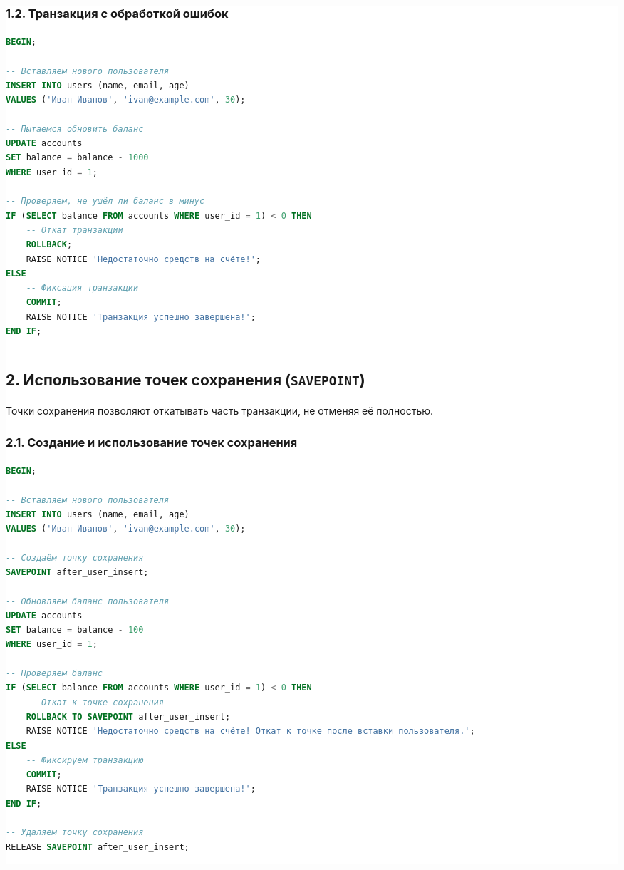 
### **1.2. Транзакция с обработкой ошибок**

```sql
BEGIN;

-- Вставляем нового пользователя
INSERT INTO users (name, email, age)
VALUES ('Иван Иванов', 'ivan@example.com', 30);

-- Пытаемся обновить баланс
UPDATE accounts
SET balance = balance - 1000
WHERE user_id = 1;

-- Проверяем, не ушёл ли баланс в минус
IF (SELECT balance FROM accounts WHERE user_id = 1) < 0 THEN
    -- Откат транзакции
    ROLLBACK;
    RAISE NOTICE 'Недостаточно средств на счёте!';
ELSE
    -- Фиксация транзакции
    COMMIT;
    RAISE NOTICE 'Транзакция успешно завершена!';
END IF;
```

---

## **2. Использование точек сохранения (`SAVEPOINT`)**

Точки сохранения позволяют откатывать часть транзакции, не отменяя её полностью.

### **2.1. Создание и использование точек сохранения**

```sql
BEGIN;

-- Вставляем нового пользователя
INSERT INTO users (name, email, age)
VALUES ('Иван Иванов', 'ivan@example.com', 30);

-- Создаём точку сохранения
SAVEPOINT after_user_insert;

-- Обновляем баланс пользователя
UPDATE accounts
SET balance = balance - 100
WHERE user_id = 1;

-- Проверяем баланс
IF (SELECT balance FROM accounts WHERE user_id = 1) < 0 THEN
    -- Откат к точке сохранения
    ROLLBACK TO SAVEPOINT after_user_insert;
    RAISE NOTICE 'Недостаточно средств на счёте! Откат к точке после вставки пользователя.';
ELSE
    -- Фиксируем транзакцию
    COMMIT;
    RAISE NOTICE 'Транзакция успешно завершена!';
END IF;

-- Удаляем точку сохранения
RELEASE SAVEPOINT after_user_insert;
```

---